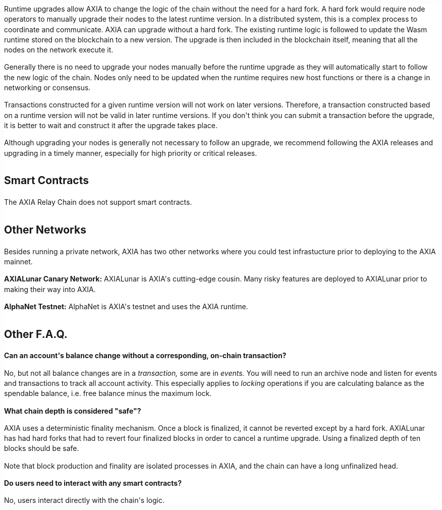 Runtime upgrades allow AXIA to change the logic of the chain without the need for a hard fork. A hard fork would require node operators to manually upgrade their nodes to the latest runtime version. In a distributed system, this is a complex process to coordinate and communicate. AXIA can upgrade without a hard fork. The existing runtime logic is followed to update the Wasm runtime stored on the blockchain to a new version. The upgrade is then included in the blockchain itself, meaning that all the nodes on the network execute it.

Generally there is no need to upgrade your nodes manually before the runtime upgrade as they will automatically start to follow the new logic of the chain. Nodes only need to be updated when the runtime requires new host functions or there is a change in networking or consensus.

Transactions constructed for a given runtime version will not work on later versions. Therefore, a transaction constructed based on a runtime version will not be valid in later runtime versions. If you don't think you can submit a transaction before the upgrade, it is better to wait and construct it after the upgrade takes place.

Although upgrading your nodes is generally not necessary to follow an upgrade, we recommend following the AXIA releases and upgrading in a timely manner, especially for high priority or critical releases.

## Smart Contracts

The AXIA Relay Chain does not support smart contracts.

## Other Networks

Besides running a private network, AXIA has two other networks where you could test infrastucture prior to deploying to the AXIA mainnet.

**AXIALunar Canary Network:** AXIALunar is AXIA's cutting-edge cousin. Many risky features are deployed to AXIALunar prior to making their way into AXIA.

**AlphaNet Testnet:** AlphaNet is AXIA's testnet and uses the AXIA runtime.

## Other F.A.Q.

**Can an account's balance change without a corresponding, on-chain transaction?**

No, but not all balance changes are in a _transaction,_ some are in _events._ You will need to run an archive node and listen for events and transactions to track all account activity. This especially applies to _locking_ operations if you are calculating balance as the spendable balance, i.e. free balance minus the maximum lock.

**What chain depth is considered "safe"?**

AXIA uses a deterministic finality mechanism. Once a block is finalized, it cannot be reverted except by a hard fork. AXIALunar has had hard forks that had to revert four finalized blocks in order to cancel a runtime upgrade. Using a finalized depth of ten blocks should be safe.

Note that block production and finality are isolated processes in AXIA, and the chain can have a long unfinalized head.

**Do users need to interact with any smart contracts?**

No, users interact directly with the chain's logic.

